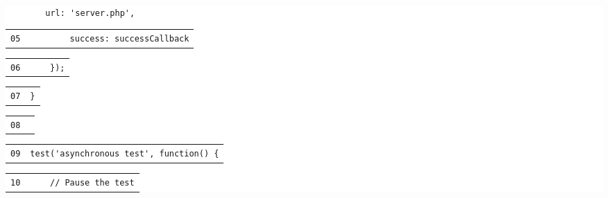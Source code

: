 <td><code>        </code><code>url: </code><code>'server.php'</code><code>,</code></td>
</tr>
</tbody>
</table>
</div>
<div>
<table border="0">
<tbody>
<tr>
<td><code>05</code></td>
<td><code>        </code><code>success: successCallback</code></td>
</tr>
</tbody>
</table>
</div>
<div>
<table border="0">
<tbody>
<tr>
<td><code>06</code></td>
<td><code>    </code><code>});</code></td>
</tr>
</tbody>
</table>
</div>
<div>
<table border="0">
<tbody>
<tr>
<td><code>07</code></td>
<td><code>}</code></td>
</tr>
</tbody>
</table>
</div>
<div>
<table border="0">
<tbody>
<tr>
<td><code>08</code></td>
<td></td>
</tr>
</tbody>
</table>
</div>
<div>
<table border="0">
<tbody>
<tr>
<td><code>09</code></td>
<td><code>test(</code><code>'asynchronous test'</code><code>, </code><code>function</code><code>() {</code></td>
</tr>
</tbody>
</table>
</div>
<div>
<table border="0">
<tbody>
<tr>
<td><code>10</code></td>
<td><code>    </code><code>// Pause the test</code></td>
</tr>
</tbody>